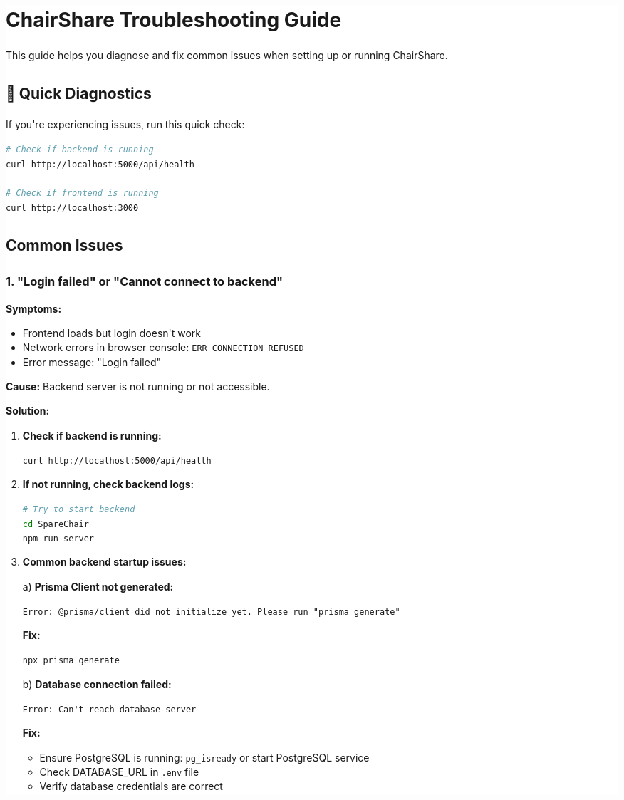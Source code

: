 # ChairShare Troubleshooting Guide

This guide helps you diagnose and fix common issues when setting up or running ChairShare.

## 🚨 Quick Diagnostics

If you're experiencing issues, run this quick check:

```bash
# Check if backend is running
curl http://localhost:5000/api/health

# Check if frontend is running
curl http://localhost:3000
```

## Common Issues

### 1. "Login failed" or "Cannot connect to backend"

**Symptoms:**
- Frontend loads but login doesn't work
- Network errors in browser console: `ERR_CONNECTION_REFUSED`
- Error message: "Login failed"

**Cause:** Backend server is not running or not accessible.

**Solution:**

1. **Check if backend is running:**
   ```bash
   curl http://localhost:5000/api/health
   ```

2. **If not running, check backend logs:**
   ```bash
   # Try to start backend
   cd SpareChair
   npm run server
   ```

3. **Common backend startup issues:**

   a) **Prisma Client not generated:**
   ```
   Error: @prisma/client did not initialize yet. Please run "prisma generate"
   ```
   **Fix:**
   ```bash
   npx prisma generate
   ```

   b) **Database connection failed:**
   ```
   Error: Can't reach database server
   ```
   **Fix:**
   - Ensure PostgreSQL is running: `pg_isready` or start PostgreSQL service
   - Check DATABASE_URL in `.env` file
   - Verify database credentials are correct
